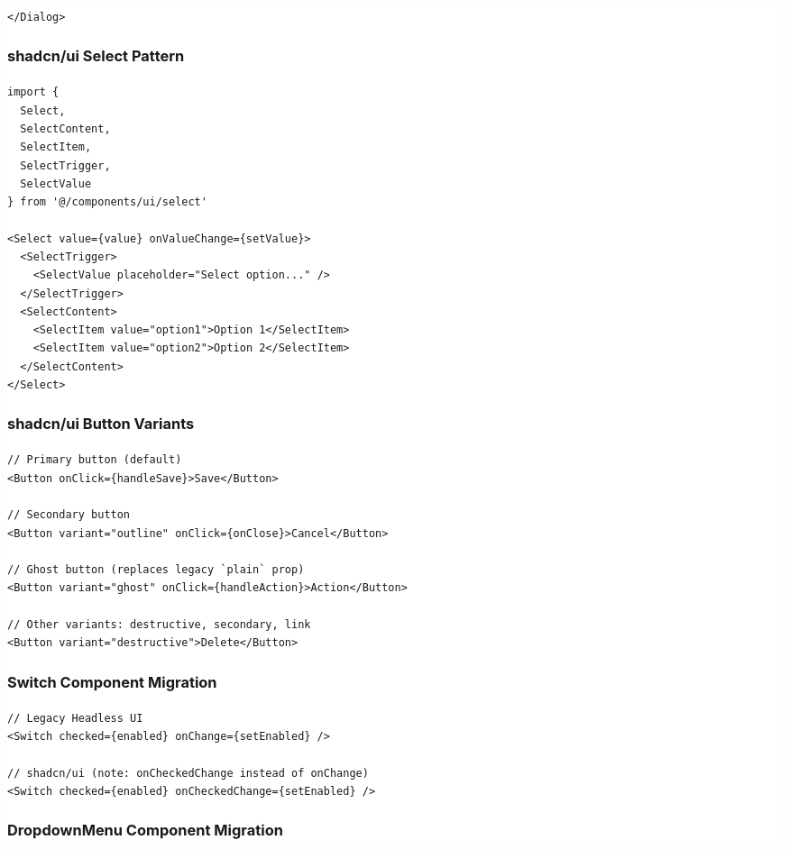 ```tsx
</Dialog>
```

### shadcn/ui Select Pattern

```tsx
import { 
  Select, 
  SelectContent, 
  SelectItem, 
  SelectTrigger, 
  SelectValue 
} from '@/components/ui/select'

<Select value={value} onValueChange={setValue}>
  <SelectTrigger>
    <SelectValue placeholder="Select option..." />
  </SelectTrigger>
  <SelectContent>
    <SelectItem value="option1">Option 1</SelectItem>
    <SelectItem value="option2">Option 2</SelectItem>
  </SelectContent>
</Select>
```

### shadcn/ui Button Variants

```tsx
// Primary button (default)
<Button onClick={handleSave}>Save</Button>

// Secondary button
<Button variant="outline" onClick={onClose}>Cancel</Button>

// Ghost button (replaces legacy `plain` prop)
<Button variant="ghost" onClick={handleAction}>Action</Button>

// Other variants: destructive, secondary, link
<Button variant="destructive">Delete</Button>
```

### Switch Component Migration

```tsx
// Legacy Headless UI
<Switch checked={enabled} onChange={setEnabled} />

// shadcn/ui (note: onCheckedChange instead of onChange)
<Switch checked={enabled} onCheckedChange={setEnabled} />
```

### DropdownMenu Component Migration
